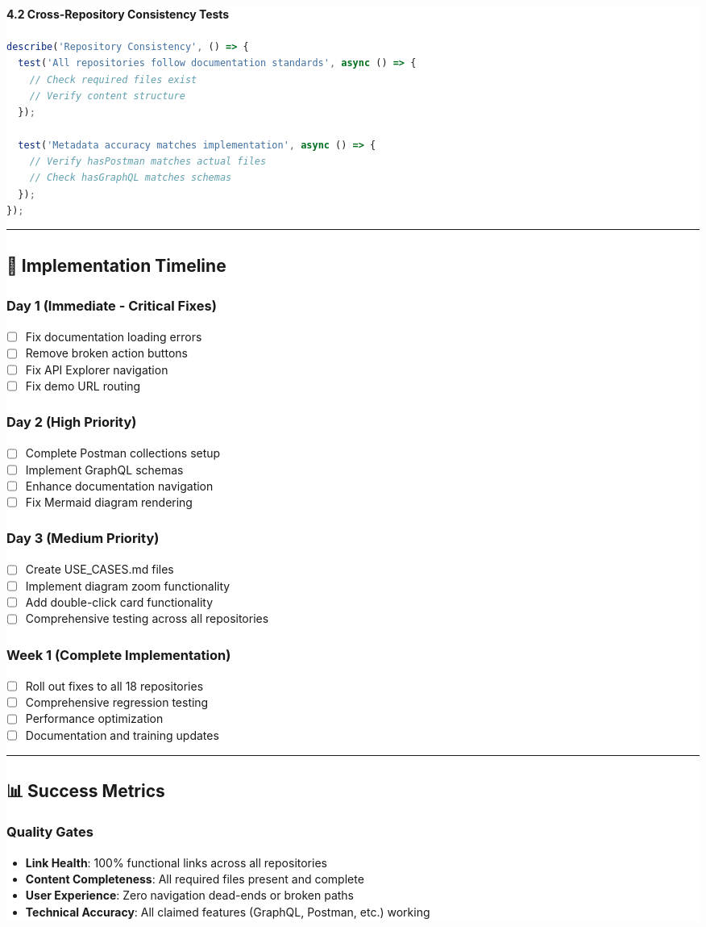 #### 4.2 Cross-Repository Consistency Tests
```javascript
describe('Repository Consistency', () => {
  test('All repositories follow documentation standards', async () => {
    // Check required files exist
    // Verify content structure
  });
  
  test('Metadata accuracy matches implementation', async () => {
    // Verify hasPostman matches actual files
    // Check hasGraphQL matches schemas
  });
});
```

---

## 🚀 Implementation Timeline

### Day 1 (Immediate - Critical Fixes)
- [ ] Fix documentation loading errors
- [ ] Remove broken action buttons
- [ ] Fix API Explorer navigation
- [ ] Fix demo URL routing

### Day 2 (High Priority)
- [ ] Complete Postman collections setup
- [ ] Implement GraphQL schemas
- [ ] Enhance documentation navigation
- [ ] Fix Mermaid diagram rendering

### Day 3 (Medium Priority)  
- [ ] Create USE_CASES.md files
- [ ] Implement diagram zoom functionality
- [ ] Add double-click card functionality
- [ ] Comprehensive testing across all repositories

### Week 1 (Complete Implementation)
- [ ] Roll out fixes to all 18 repositories
- [ ] Comprehensive regression testing
- [ ] Performance optimization
- [ ] Documentation and training updates

---

## 📊 Success Metrics

### Quality Gates
- **Link Health**: 100% functional links across all repositories
- **Content Completeness**: All required files present and complete
- **User Experience**: Zero navigation dead-ends or broken paths
- **Technical Accuracy**: All claimed features (GraphQL, Postman, etc.) working
